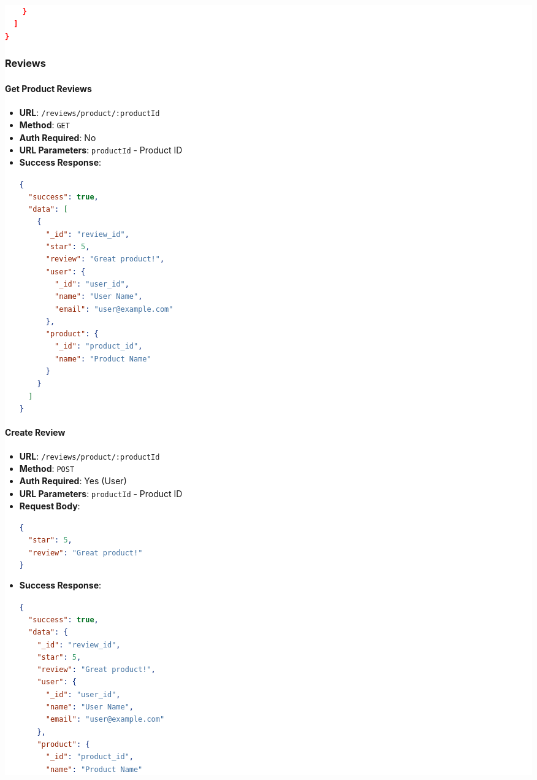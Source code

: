   ```json
      }
    ]
  }
  ```

### Reviews

#### Get Product Reviews

- **URL**: `/reviews/product/:productId`
- **Method**: `GET`
- **Auth Required**: No
- **URL Parameters**: `productId` - Product ID
- **Success Response**: 
  ```json
  {
    "success": true,
    "data": [
      {
        "_id": "review_id",
        "star": 5,
        "review": "Great product!",
        "user": {
          "_id": "user_id",
          "name": "User Name",
          "email": "user@example.com"
        },
        "product": {
          "_id": "product_id",
          "name": "Product Name"
        }
      }
    ]
  }
  ```

#### Create Review

- **URL**: `/reviews/product/:productId`
- **Method**: `POST`
- **Auth Required**: Yes (User)
- **URL Parameters**: `productId` - Product ID
- **Request Body**:
  ```json
  {
    "star": 5,
    "review": "Great product!"
  }
  ```
- **Success Response**: 
  ```json
  {
    "success": true,
    "data": {
      "_id": "review_id",
      "star": 5,
      "review": "Great product!",
      "user": {
        "_id": "user_id",
        "name": "User Name",
        "email": "user@example.com"
      },
      "product": {
        "_id": "product_id",
        "name": "Product Name"
  ```